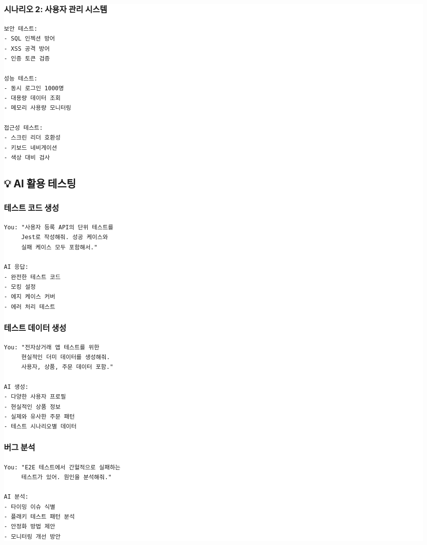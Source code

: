 ### 시나리오 2: 사용자 관리 시스템
```
보안 테스트:
- SQL 인젝션 방어
- XSS 공격 방어
- 인증 토큰 검증

성능 테스트:
- 동시 로그인 1000명
- 대용량 데이터 조회
- 메모리 사용량 모니터링

접근성 테스트:
- 스크린 리더 호환성
- 키보드 네비게이션
- 색상 대비 검사
```

## 💡 AI 활용 테스팅

### 테스트 코드 생성
```
You: "사용자 등록 API의 단위 테스트를
     Jest로 작성해줘. 성공 케이스와
     실패 케이스 모두 포함해서."

AI 응답:
- 완전한 테스트 코드
- 모킹 설정
- 에지 케이스 커버
- 에러 처리 테스트
```

### 테스트 데이터 생성
```
You: "전자상거래 앱 테스트를 위한
     현실적인 더미 데이터를 생성해줘.
     사용자, 상품, 주문 데이터 포함."

AI 생성:
- 다양한 사용자 프로필
- 현실적인 상품 정보
- 실제와 유사한 주문 패턴
- 테스트 시나리오별 데이터
```

### 버그 분석
```
You: "E2E 테스트에서 간헐적으로 실패하는
     테스트가 있어. 원인을 분석해줘."

AI 분석:
- 타이밍 이슈 식별
- 플래키 테스트 패턴 분석
- 안정화 방법 제안
- 모니터링 개선 방안
```
